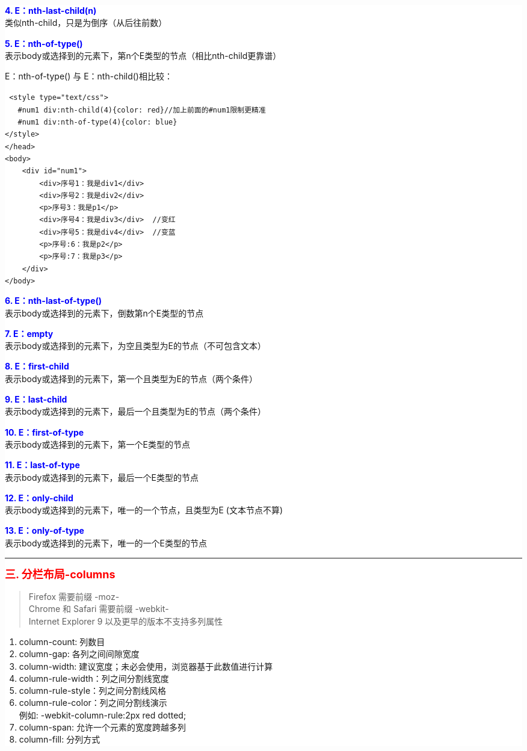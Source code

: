 **<font  color="blue" >4. E：nth-last-child(n)</font>**   
类似nth-child，只是为倒序（从后往前数）    

**<font  color="blue" >5. E：nth-of-type()</font>**   
 表示body或选择到的元素下，第n个E类型的节点（相比nth-child更靠谱） 
  
E：nth-of-type() 与 E：nth-child()相比较： 
	
     <style type="text/css">
	   #num1 div:nth-child(4){color: red}//加上前面的#num1限制更精准
       #num1 div:nth-of-type(4){color: blue}		
    </style>
	</head>
	<body>
		<div id="num1">
			<div>序号1：我是div1</div>
			<div>序号2：我是div2</div>
			<p>序号3：我是p1</p>
			<div>序号4：我是div3</div>  //变红
			<div>序号5：我是div4</div>  //变蓝
			<p>序号:6：我是p2</p>
			<p>序号:7：我是p3</p>
		</div>
	</body>

**<font  color="blue" >6. E：nth-last-of-type()</font>**  
 表示body或选择到的元素下，倒数第n个E类型的节点 
 
**<font  color="blue" >7. E：empty</font>**  
 表示body或选择到的元素下，为空且类型为E的节点（不可包含文本）  

**<font  color="blue" >8. E：first-child</font>**    
 表示body或选择到的元素下，第一个且类型为E的节点（两个条件）   

**<font  color="blue" >9. E：last-child</font>**    
 表示body或选择到的元素下，最后一个且类型为E的节点（两个条件）  

**<font  color="blue" >10. E：first-of-type</font>**  
 表示body或选择到的元素下，第一个E类型的节点    

**<font  color="blue" >11. E：last-of-type</font>**  
 表示body或选择到的元素下，最后一个E类型的节点     

**<font  color="blue" >12. E：only-child</font>**  
 表示body或选择到的元素下，唯一的一个节点，且类型为E (文本节点不算)    

**<font  color="blue" >13. E：only-of-type</font>**  
 表示body或选择到的元素下，唯一的一个E类型的节点  
******

**<font size="4" color="red">三. 分栏布局-columns </font>**   
>Firefox 需要前缀 -moz-  
Chrome 和 Safari 需要前缀 -webkit-  
Internet Explorer 9 以及更早的版本不支持多列属性   

1. column-count: 列数目    
2. column-gap: 各列之间间隙宽度  
3. column-width: 建议宽度；未必会使用，浏览器基于此数值进行计算  
4. column-rule-width：列之间分割线宽度  
5. column-rule-style：列之间分割线风格    
6. column-rule-color：列之间分割线演示   
   例如: -webkit-column-rule:2px red dotted;
7. column-span: 允许一个元素的宽度跨越多列
8. column-fill: 分列方式 
   